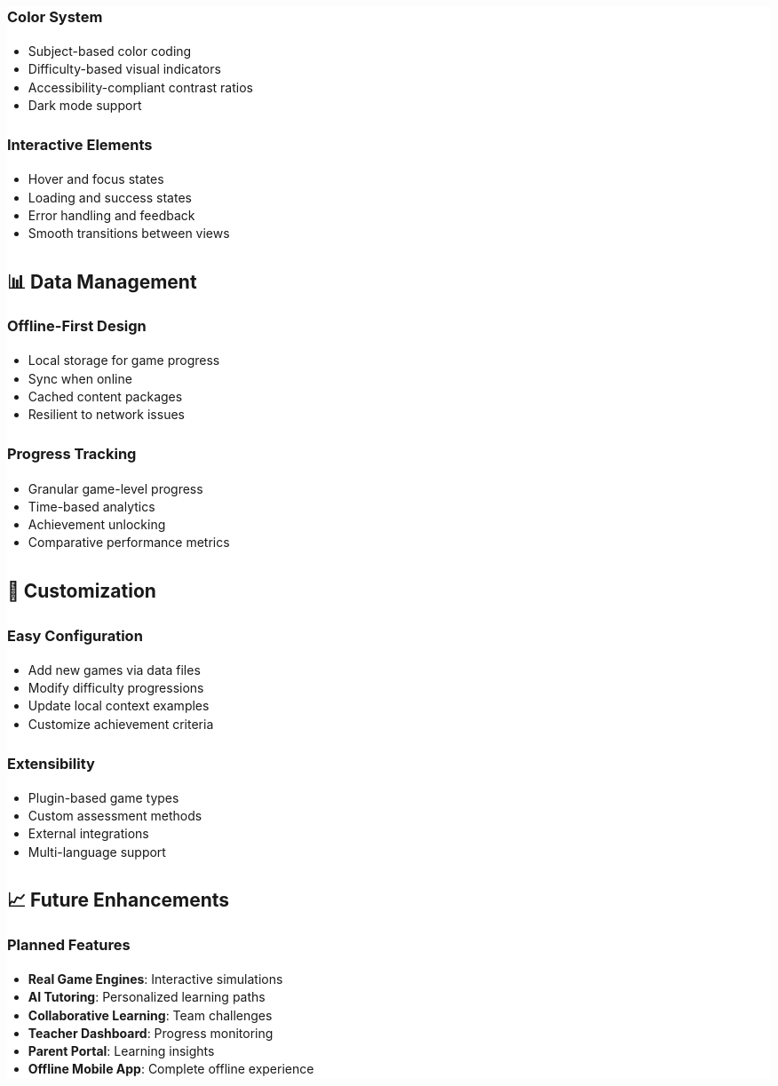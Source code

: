 ### Color System
- Subject-based color coding
- Difficulty-based visual indicators
- Accessibility-compliant contrast ratios
- Dark mode support

### Interactive Elements
- Hover and focus states
- Loading and success states
- Error handling and feedback
- Smooth transitions between views

## 📊 Data Management

### Offline-First Design
- Local storage for game progress
- Sync when online
- Cached content packages
- Resilient to network issues

### Progress Tracking
- Granular game-level progress
- Time-based analytics
- Achievement unlocking
- Comparative performance metrics

## 🔧 Customization

### Easy Configuration
- Add new games via data files
- Modify difficulty progressions
- Update local context examples
- Customize achievement criteria

### Extensibility
- Plugin-based game types
- Custom assessment methods
- External integrations
- Multi-language support

## 📈 Future Enhancements

### Planned Features
- **Real Game Engines**: Interactive simulations
- **AI Tutoring**: Personalized learning paths
- **Collaborative Learning**: Team challenges
- **Teacher Dashboard**: Progress monitoring
- **Parent Portal**: Learning insights
- **Offline Mobile App**: Complete offline experience
